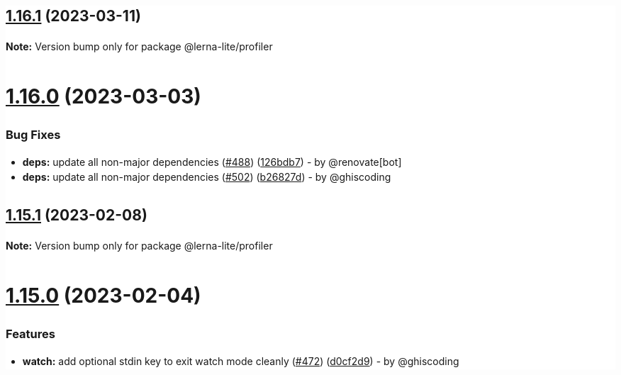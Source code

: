 ## [1.16.1](https://github.com/lerna-lite/lerna-lite/compare/v1.16.0...v1.16.1) (2023-03-11)

**Note:** Version bump only for package @lerna-lite/profiler

# [1.16.0](https://github.com/lerna-lite/lerna-lite/compare/v1.15.2...v1.16.0) (2023-03-03)

### Bug Fixes

* **deps:** update all non-major dependencies ([#488](https://github.com/lerna-lite/lerna-lite/issues/488)) ([126bdb7](https://github.com/lerna-lite/lerna-lite/commit/126bdb7713c7fe5444f755f9f719d07a483cf146)) - by @renovate[bot]
* **deps:** update all non-major dependencies ([#502](https://github.com/lerna-lite/lerna-lite/issues/502)) ([b26827d](https://github.com/lerna-lite/lerna-lite/commit/b26827d7c4157d68494a9bc801f97e37eedf9b04)) - by @ghiscoding

## [1.15.1](https://github.com/lerna-lite/lerna-lite/compare/v1.15.0...v1.15.1) (2023-02-08)

**Note:** Version bump only for package @lerna-lite/profiler

# [1.15.0](https://github.com/lerna-lite/lerna-lite/compare/v1.14.2...v1.15.0) (2023-02-04)

### Features

* **watch:** add optional stdin key to exit watch mode cleanly ([#472](https://github.com/lerna-lite/lerna-lite/issues/472)) ([d0cf2d9](https://github.com/lerna-lite/lerna-lite/commit/d0cf2d9d8286f8016867cfd79e3b1146b96b747d)) - by @ghiscoding
